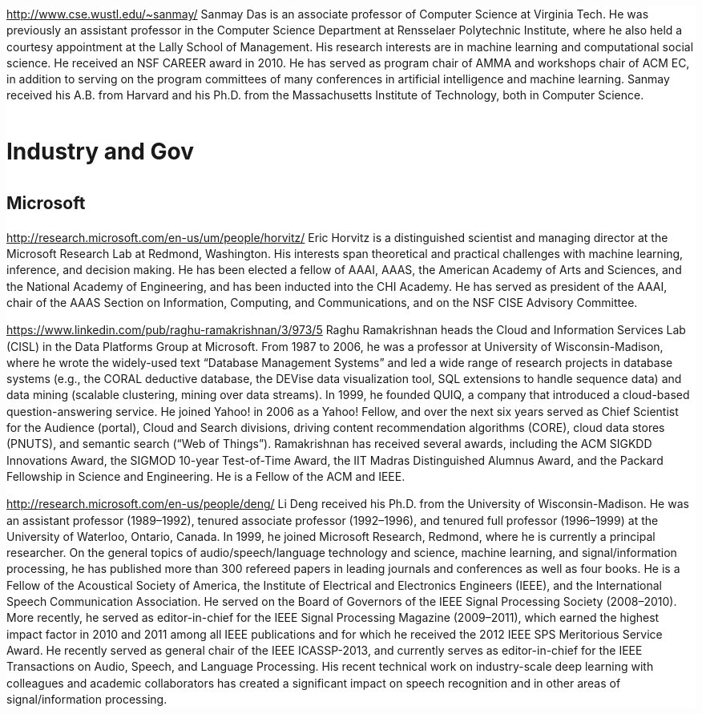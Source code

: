 http://www.cse.wustl.edu/~sanmay/
Sanmay Das is an associate professor of Computer Science at Virginia Tech. He was previously an assistant professor in the Computer Science Department at Rensselaer Polytechnic Institute, where he also held a courtesy appointment at the Lally School of Management. His research interests are in machine learning and computational social science. He received an NSF CAREER award in 2010. He has served as program chair of AMMA and workshops chair of ACM EC, in addition to serving on the program committees of many conferences in artificial intelligence and machine learning. Sanmay received his A.B. from Harvard and his Ph.D. from the Massachusetts Institute of Technology, both in Computer Science.



# Industry and Gov

## Microsoft

http://research.microsoft.com/en-us/um/people/horvitz/ 
Eric Horvitz is a distinguished scientist and managing director at the Microsoft Research Lab at Redmond, Washington. His interests span theoretical and practical challenges with machine learning, inference, and decision making. He has been elected a fellow of AAAI, AAAS, the American Academy of Arts and Sciences, and the National Academy of Engineering, and has been inducted into the CHI Academy. He has served as president of the AAAI, chair of the AAAS Section on Information, Computing, and Communications, and on the NSF CISE Advisory Committee.

https://www.linkedin.com/pub/raghu-ramakrishnan/3/973/5
Raghu Ramakrishnan heads the Cloud and Information Services Lab (CISL) in the Data Platforms Group at Microsoft. From 1987 to 2006, he was a professor at University of Wisconsin-Madison, where he wrote the widely-used text “Database Management Systems” and led a wide range of research projects in database systems (e.g., the CORAL deductive database, the DEVise data visualization tool, SQL extensions to handle sequence data) and data mining (scalable clustering, mining over data streams). In 1999, he founded QUIQ, a company that introduced a cloud-based question-answering service. He joined Yahoo! in 2006 as a Yahoo! Fellow, and over the next six years served as Chief Scientist for the Audience (portal), Cloud and Search divisions, driving content recommendation algorithms (CORE), cloud data stores (PNUTS), and semantic search (“Web of Things”). Ramakrishnan has received several awards, including the ACM SIGKDD Innovations Award, the SIGMOD 10-year Test-of-Time Award, the IIT Madras Distinguished Alumnus Award, and the Packard Fellowship in Science and Engineering. He is a Fellow of the ACM and IEEE.



http://research.microsoft.com/en-us/people/deng/
Li Deng received his Ph.D. from the University of Wisconsin-Madison. He was an assistant professor (1989–1992), tenured associate professor (1992–1996), and tenured full professor (1996–1999) at the University of Waterloo, Ontario, Canada. In 1999, he joined Microsoft Research, Redmond, where he is currently a principal researcher. On the general topics of audio/speech/language technology and science, machine learning, and signal/information processing, he has published more than 300 refereed papers in leading journals and conferences as well as four books. He is a Fellow of the Acoustical Society of America, the Institute of Electrical and Electronics Engineers (IEEE), and the International Speech Communication Association. He served on the Board of Governors of the IEEE Signal Processing Society (2008–2010). More recently, he served as editor-in-chief for the IEEE Signal Processing Magazine (2009–2011), which earned the highest impact factor in 2010 and 2011 among all IEEE publications and for which he received the 2012 IEEE SPS Meritorious Service Award. He recently served as general chair of the IEEE ICASSP-2013, and currently serves as editor-in-chief for the IEEE Transactions on Audio, Speech, and Language Processing. His recent technical work on industry-scale deep learning with colleagues and academic collaborators has created a significant impact on speech recognition and in other areas of signal/information processing.
